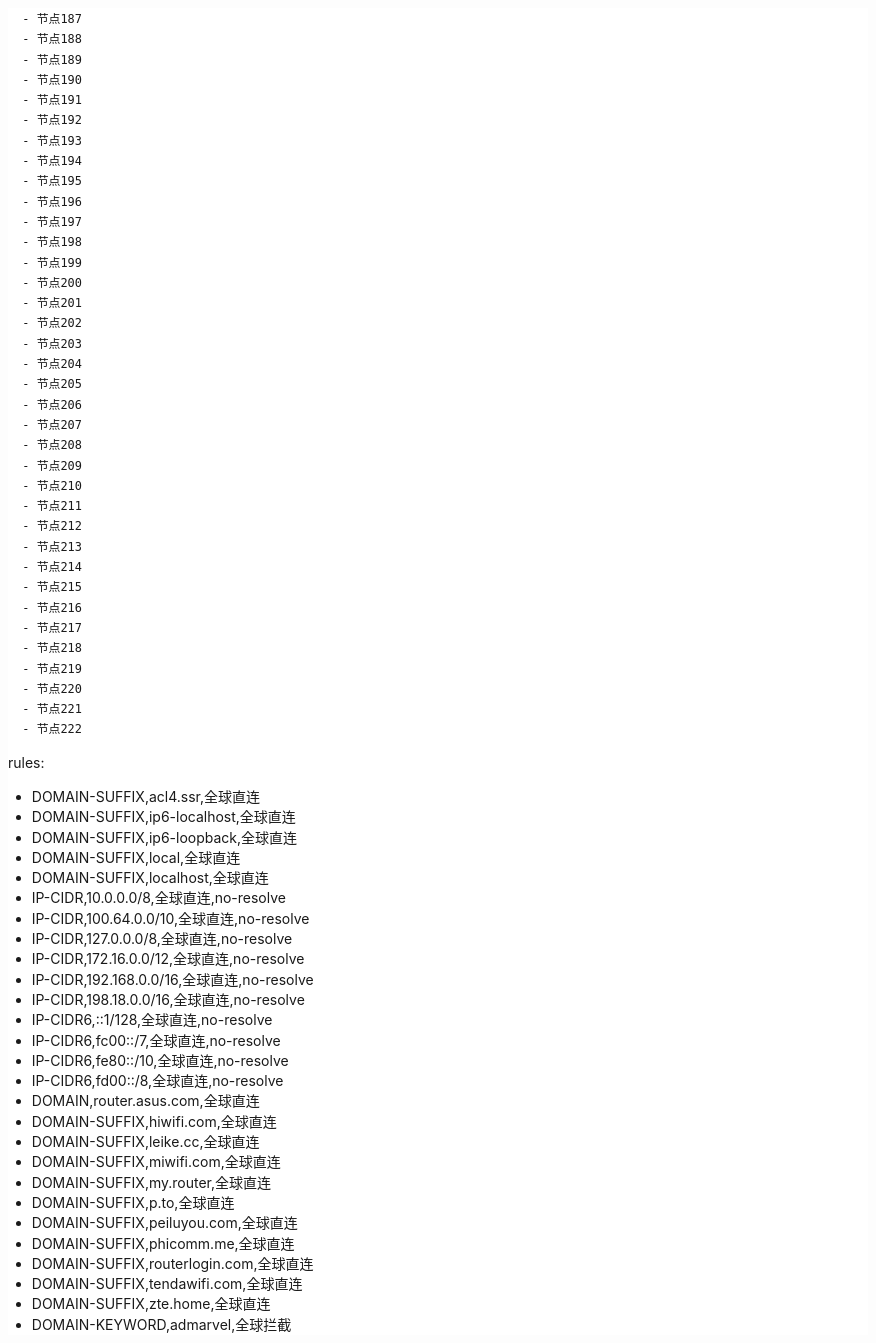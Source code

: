       - 节点187
      - 节点188
      - 节点189
      - 节点190
      - 节点191
      - 节点192
      - 节点193
      - 节点194
      - 节点195
      - 节点196
      - 节点197
      - 节点198
      - 节点199
      - 节点200
      - 节点201
      - 节点202
      - 节点203
      - 节点204
      - 节点205
      - 节点206
      - 节点207
      - 节点208
      - 节点209
      - 节点210
      - 节点211
      - 节点212
      - 节点213
      - 节点214
      - 节点215
      - 节点216
      - 节点217
      - 节点218
      - 节点219
      - 节点220
      - 节点221
      - 节点222
rules:
 - DOMAIN-SUFFIX,acl4.ssr,全球直连
 - DOMAIN-SUFFIX,ip6-localhost,全球直连
 - DOMAIN-SUFFIX,ip6-loopback,全球直连
 - DOMAIN-SUFFIX,local,全球直连
 - DOMAIN-SUFFIX,localhost,全球直连
 - IP-CIDR,10.0.0.0/8,全球直连,no-resolve
 - IP-CIDR,100.64.0.0/10,全球直连,no-resolve
 - IP-CIDR,127.0.0.0/8,全球直连,no-resolve
 - IP-CIDR,172.16.0.0/12,全球直连,no-resolve
 - IP-CIDR,192.168.0.0/16,全球直连,no-resolve
 - IP-CIDR,198.18.0.0/16,全球直连,no-resolve
 - IP-CIDR6,::1/128,全球直连,no-resolve
 - IP-CIDR6,fc00::/7,全球直连,no-resolve
 - IP-CIDR6,fe80::/10,全球直连,no-resolve
 - IP-CIDR6,fd00::/8,全球直连,no-resolve
 - DOMAIN,router.asus.com,全球直连
 - DOMAIN-SUFFIX,hiwifi.com,全球直连
 - DOMAIN-SUFFIX,leike.cc,全球直连
 - DOMAIN-SUFFIX,miwifi.com,全球直连
 - DOMAIN-SUFFIX,my.router,全球直连
 - DOMAIN-SUFFIX,p.to,全球直连
 - DOMAIN-SUFFIX,peiluyou.com,全球直连
 - DOMAIN-SUFFIX,phicomm.me,全球直连
 - DOMAIN-SUFFIX,routerlogin.com,全球直连
 - DOMAIN-SUFFIX,tendawifi.com,全球直连
 - DOMAIN-SUFFIX,zte.home,全球直连
 - DOMAIN-KEYWORD,admarvel,全球拦截